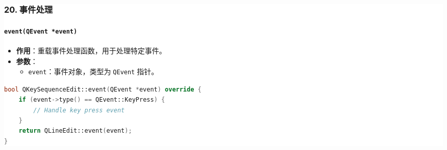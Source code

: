 ### 20. **事件处理**

#### `event(QEvent *event)`

- **作用**：重载事件处理函数，用于处理特定事件。
- **参数**：
  - `event`：事件对象，类型为 `QEvent` 指针。

```cpp
bool QKeySequenceEdit::event(QEvent *event) override {
    if (event->type() == QEvent::KeyPress) {
        // Handle key press event
    }
    return QLineEdit::event(event);
}
```
